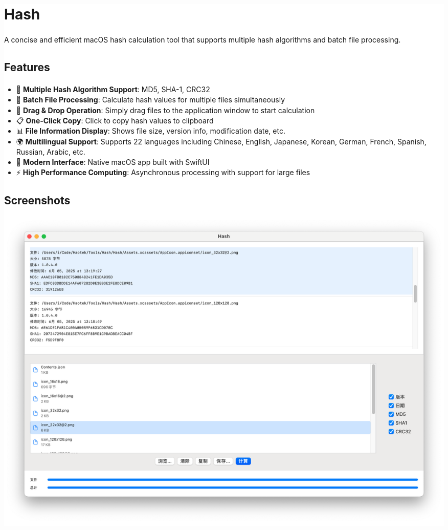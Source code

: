 # Hash

A concise and efficient macOS hash calculation tool that supports multiple hash algorithms and batch file processing.

## Features

- 🔐 **Multiple Hash Algorithm Support**: MD5, SHA-1, CRC32
- 📁 **Batch File Processing**: Calculate hash values for multiple files simultaneously
- 🎯 **Drag & Drop Operation**: Simply drag files to the application window to start calculation
- 📋 **One-Click Copy**: Click to copy hash values to clipboard
- 📊 **File Information Display**: Shows file size, version info, modification date, etc.
- 🌍 **Multilingual Support**: Supports 22 languages including Chinese, English, Japanese, Korean, German, French, Spanish, Russian, Arabic, etc.
- 🎨 **Modern Interface**: Native macOS app built with SwiftUI
- ⚡ **High Performance Computing**: Asynchronous processing with support for large files

## Screenshots

![Hash Application Interface](Screenshots/hash.png)
